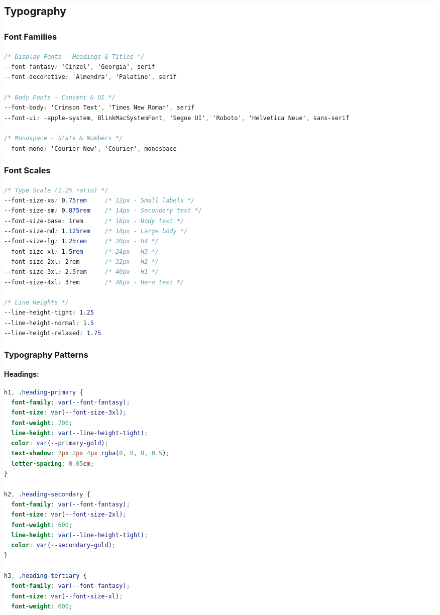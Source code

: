 
## Typography

### Font Families

```css
/* Display Fonts - Headings & Titles */
--font-fantasy: 'Cinzel', 'Georgia', serif
--font-decorative: 'Almendra', 'Palatino', serif

/* Body Fonts - Content & UI */
--font-body: 'Crimson Text', 'Times New Roman', serif
--font-ui: -apple-system, BlinkMacSystemFont, 'Segoe UI', 'Roboto', 'Helvetica Neue', sans-serif

/* Monospace - Stats & Numbers */
--font-mono: 'Courier New', 'Courier', monospace
```

### Font Scales

```css
/* Type Scale (1.25 ratio) */
--font-size-xs: 0.75rem     /* 12px - Small labels */
--font-size-sm: 0.875rem    /* 14px - Secondary text */
--font-size-base: 1rem      /* 16px - Body text */
--font-size-md: 1.125rem    /* 18px - Large body */
--font-size-lg: 1.25rem     /* 20px - H4 */
--font-size-xl: 1.5rem      /* 24px - H3 */
--font-size-2xl: 2rem       /* 32px - H2 */
--font-size-3xl: 2.5rem     /* 40px - H1 */
--font-size-4xl: 3rem       /* 48px - Hero text */

/* Line Heights */
--line-height-tight: 1.25
--line-height-normal: 1.5
--line-height-relaxed: 1.75
```

### Typography Patterns

**Headings:**
```css
h1, .heading-primary {
  font-family: var(--font-fantasy);
  font-size: var(--font-size-3xl);
  font-weight: 700;
  line-height: var(--line-height-tight);
  color: var(--primary-gold);
  text-shadow: 2px 2px 4px rgba(0, 0, 0, 0.5);
  letter-spacing: 0.05em;
}

h2, .heading-secondary {
  font-family: var(--font-fantasy);
  font-size: var(--font-size-2xl);
  font-weight: 600;
  line-height: var(--line-height-tight);
  color: var(--secondary-gold);
}

h3, .heading-tertiary {
  font-family: var(--font-fantasy);
  font-size: var(--font-size-xl);
  font-weight: 600;
```